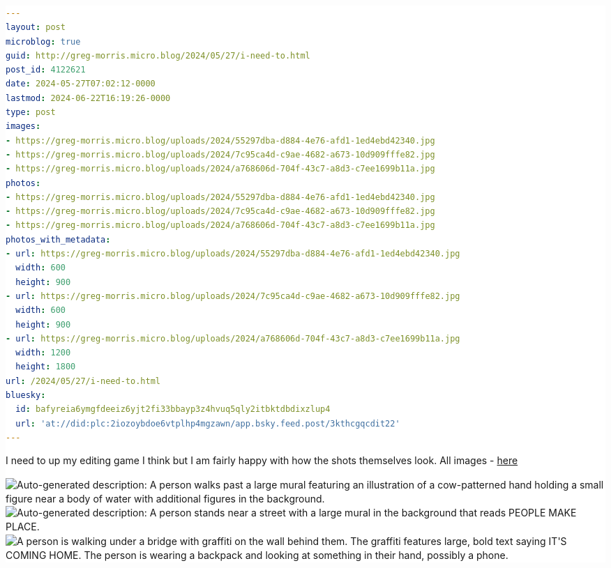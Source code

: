```yaml
---
layout: post
microblog: true
guid: http://greg-morris.micro.blog/2024/05/27/i-need-to.html
post_id: 4122621
date: 2024-05-27T07:02:12-0000
lastmod: 2024-06-22T16:19:26-0000
type: post
images:
- https://greg-morris.micro.blog/uploads/2024/55297dba-d884-4e76-afd1-1ed4ebd42340.jpg
- https://greg-morris.micro.blog/uploads/2024/7c95ca4d-c9ae-4682-a673-10d909fffe82.jpg
- https://greg-morris.micro.blog/uploads/2024/a768606d-704f-43c7-a8d3-c7ee1699b11a.jpg
photos:
- https://greg-morris.micro.blog/uploads/2024/55297dba-d884-4e76-afd1-1ed4ebd42340.jpg
- https://greg-morris.micro.blog/uploads/2024/7c95ca4d-c9ae-4682-a673-10d909fffe82.jpg
- https://greg-morris.micro.blog/uploads/2024/a768606d-704f-43c7-a8d3-c7ee1699b11a.jpg
photos_with_metadata:
- url: https://greg-morris.micro.blog/uploads/2024/55297dba-d884-4e76-afd1-1ed4ebd42340.jpg
  width: 600
  height: 900
- url: https://greg-morris.micro.blog/uploads/2024/7c95ca4d-c9ae-4682-a673-10d909fffe82.jpg
  width: 600
  height: 900
- url: https://greg-morris.micro.blog/uploads/2024/a768606d-704f-43c7-a8d3-c7ee1699b11a.jpg
  width: 1200
  height: 1800
url: /2024/05/27/i-need-to.html
bluesky:
  id: bafyreia6ymgfdeeiz6yjt2fi33bbayp3z4hvuq5qly2itbktdbdixzlup4
  url: 'at://did:plc:2iozoybdoe6vtplhp4mgzawn/app.bsky.feed.post/3kthcgqcdit22'
---
```

I need to up my editing game I think but I am fairly happy with how the shots themselves look. All images - [here](https://gregmorris.co.uk/2024/05/25/out-early-to.html)

<img src="uploads/2024/55297dba-d884-4e76-afd1-1ed4ebd42340.jpg" width="600" height="900" alt="Auto-generated description: A person walks past a large mural featuring an illustration of a cow-patterned hand holding a small figure near a body of water with additional figures in the background.">

<img src="uploads/2024/7c95ca4d-c9ae-4682-a673-10d909fffe82.jpg" width="600" height="900" alt="Auto-generated description: A person stands near a street with a large mural in the background that reads PEOPLE MAKE PLACE.">

<img src="uploads/2024/a768606d-704f-43c7-a8d3-c7ee1699b11a.jpg" width="1200" height="1800" alt="A person is walking under a bridge with graffiti on the wall behind them. The graffiti features large, bold text saying IT'S COMING HOME. The person is wearing a backpack and looking at something in their hand, possibly a phone." />



